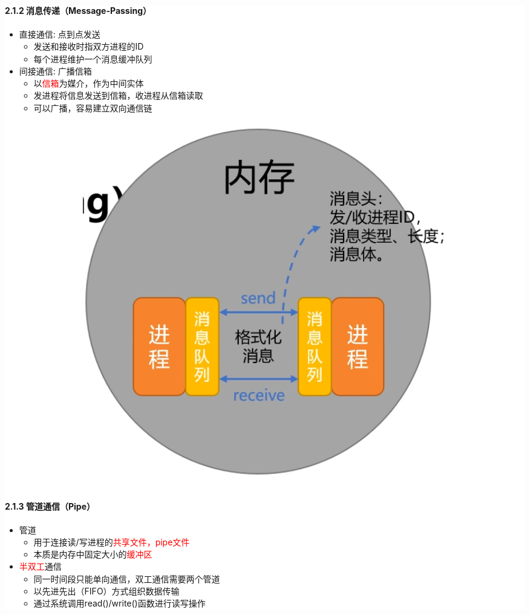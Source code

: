 
#### 2.1.2  消息传递（Message-Passing）
- 直接通信: 点到点发送
    - 发送和接收时指双方进程的ID
    - 每个进程维护一个消息缓冲队列
- 间接通信: 广播信箱
    - 以<font color="red">信箱</font>为媒介，作为中间实体
    - 发进程将信息发送到信箱，收进程从信箱读取
    - 可以广播，容易建立双向通信链

<div align="center"><img src="assets/消息传递.png" width="70%"></div>


#### 2.1.3  管道通信（Pipe）
- 管道
    - 用于连接读/写进程的<font color="red">共享文件，pipe文件</font>
    - 本质是内存中固定大小的<font color="red">缓冲区</font>
- <font color="red">半双工</font>通信
    - 同一时间段只能单向通信，双工通信需要两个管道
    - 以先进先出（FIFO）方式组织数据传输
    - 通过系统调用read()/write()函数进行读写操作
